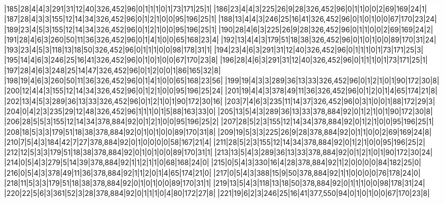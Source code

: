 |185|28|4|4|3|291|31|12|40|326,452|96|0|1|1|1|0|1|73|171|25|1|
|186|23|4|4|3|225|26|9|28|326,452|96|0|1|1|0|0|2|69|169|24|1|
|187|28|4|3|3|155|12|14|34|326,452|96|0|1|2|1|0|0|95|196|25|1|
|188|13|4|4|3|246|25|16|41|326,452|96|0|1|0|1|0|0|67|170|23|24|
|189|23|4|5|3|155|12|14|34|326,452|96|0|1|2|1|0|0|95|196|25|1|
|190|28|4|6|3|225|26|9|28|326,452|96|0|1|1|0|0|2|69|169|24|2|
|191|28|4|6|3|260|50|11|36|326,452|96|0|1|4|1|0|0|65|168|23|4|
|192|13|4|4|3|179|51|18|38|326,452|96|0|1|0|1|0|0|89|170|31|24|
|193|23|4|5|3|118|13|18|50|326,452|96|0|1|1|1|0|0|98|178|31|1|
|194|23|4|6|3|291|31|12|40|326,452|96|0|1|1|1|0|1|73|171|25|3|
|195|14|4|6|3|246|25|16|41|326,452|96|0|1|0|1|0|0|67|170|23|8|
|196|28|4|6|3|291|31|12|40|326,452|96|0|1|1|1|0|1|73|171|25|1|
|197|28|4|6|3|248|25|14|47|326,452|96|0|1|2|0|0|1|86|165|32|8|
|198|19|4|6|3|260|50|11|36|326,452|96|0|1|4|1|0|0|65|168|23|56|
|199|19|4|3|3|289|36|13|33|326,452|96|0|1|2|1|0|1|90|172|30|8|
|200|12|4|4|3|155|12|14|34|326,452|96|0|1|2|1|0|0|95|196|25|24|
|201|19|4|4|3|378|49|11|36|326,452|96|0|1|2|0|1|4|65|174|21|8|
|202|13|4|5|3|289|36|13|33|326,452|96|0|1|2|1|0|1|90|172|30|16|
|203|7|4|6|3|235|11|14|37|326,452|96|0|3|1|0|0|1|88|172|29|3|
|204|0|4|2|3|235|29|12|48|326,452|96|1|1|1|0|1|5|88|163|33|0|
|205|13|5|4|3|289|36|13|33|378,884|92|0|1|2|1|0|1|90|172|30|8|
|206|28|5|5|3|155|12|14|34|378,884|92|0|1|2|1|0|0|95|196|25|2|
|207|28|5|2|3|155|12|14|34|378,884|92|0|1|2|1|0|0|95|196|25|1|
|208|18|5|3|3|179|51|18|38|378,884|92|0|1|0|1|0|0|89|170|31|8|
|209|19|5|3|3|225|26|9|28|378,884|92|0|1|1|0|0|2|69|169|24|8|
|210|7|5|4|3|184|42|7|27|378,884|92|0|1|0|0|0|0|58|167|21|4|
|211|28|5|2|3|155|12|14|34|378,884|92|0|1|2|1|0|0|95|196|25|2|
|212|12|5|3|3|179|51|18|38|378,884|92|0|1|0|1|0|0|89|170|31|1|
|213|13|5|4|3|289|36|13|33|378,884|92|0|1|2|1|0|1|90|172|30|24|
|214|0|5|4|3|279|5|14|39|378,884|92|1|1|2|1|1|0|68|168|24|0|
|215|0|5|4|3|330|16|4|28|378,884|92|1|2|0|0|0|0|84|182|25|0|
|216|0|5|4|3|378|49|11|36|378,884|92|1|1|2|0|1|4|65|174|21|0|
|217|0|5|4|3|388|15|9|50|378,884|92|1|1|0|0|0|0|76|178|24|0|
|218|11|5|3|3|179|51|18|38|378,884|92|0|1|0|1|0|0|89|170|31|1|
|219|13|5|4|3|118|13|18|50|378,884|92|0|1|1|1|0|0|98|178|31|24|
|220|22|5|6|3|361|52|3|28|378,884|92|0|1|1|1|0|4|80|172|27|8|
|221|19|6|2|3|246|25|16|41|377,550|94|0|1|0|1|0|0|67|170|23|8|